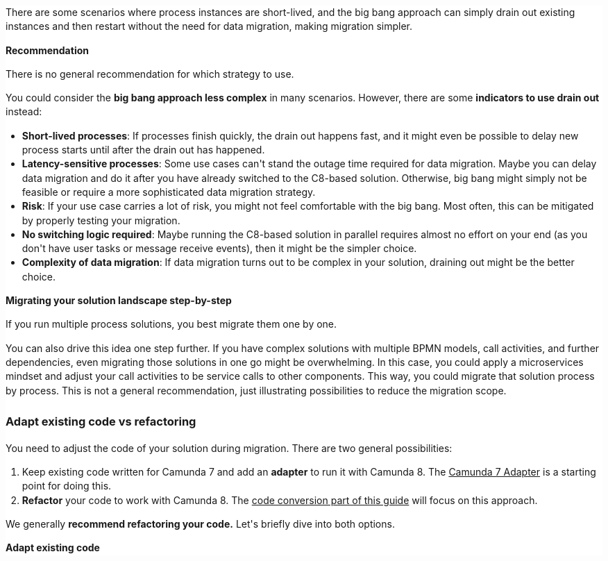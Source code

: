 There are some scenarios where process instances are short-lived, and the big bang approach can simply drain out existing instances and then restart without the need for data migration, making migration simpler.

**Recommendation**

There is no general recommendation for which strategy to use.

You could consider the **big bang approach less complex** in many scenarios. However, there are some **indicators to use drain out** instead:

- **Short-lived processes**: If processes finish quickly, the drain out happens fast, and it might even be possible to delay new process starts until after the drain out has happened.
- **Latency-sensitive processes**: Some use cases can't stand the outage time required for data migration. Maybe you can delay data migration and do it after you have already switched to the C8-based solution. Otherwise, big bang might simply not be feasible or require a more sophisticated data migration strategy.
- **Risk**: If your use case carries a lot of risk, you might not feel comfortable with the big bang. Most often, this can be mitigated by properly testing your migration.
- **No switching logic required**: Maybe running the C8-based solution in parallel requires almost no effort on your end (as you don't have user tasks or message receive events), then it might be the simpler choice.
- **Complexity of data migration**: If data migration turns out to be complex in your solution, draining out might be the better choice.

**Migrating your solution landscape step-by-step**

If you run multiple process solutions, you best migrate them one by one.

You can also drive this idea one step further. If you have complex solutions with multiple BPMN models, call activities, and further dependencies, even migrating those solutions in one go might be overwhelming. In this case, you could apply a microservices mindset and adjust your call activities to be service calls to other components. This way, you could migrate that solution process by process. This is not a general recommendation, just illustrating possibilities to reduce the migration scope.

### Adapt existing code vs refactoring

You need to adjust the code of your solution during migration. There are two general possibilities:

1. Keep existing code written for Camunda 7 and add an **adapter** to run it with Camunda 8. The [Camunda 7 Adapter](https://github.com/camunda-community-hub/camunda-7-to-8-migration/tree/main/camunda-7-adapter) is a starting point for doing this.
2. **Refactor** your code to work with Camunda 8. The [code conversion part of this guide](./code-conversion.md) will focus on this approach.

We generally **recommend refactoring your code.** Let's briefly dive into both options.

**Adapt existing code**
